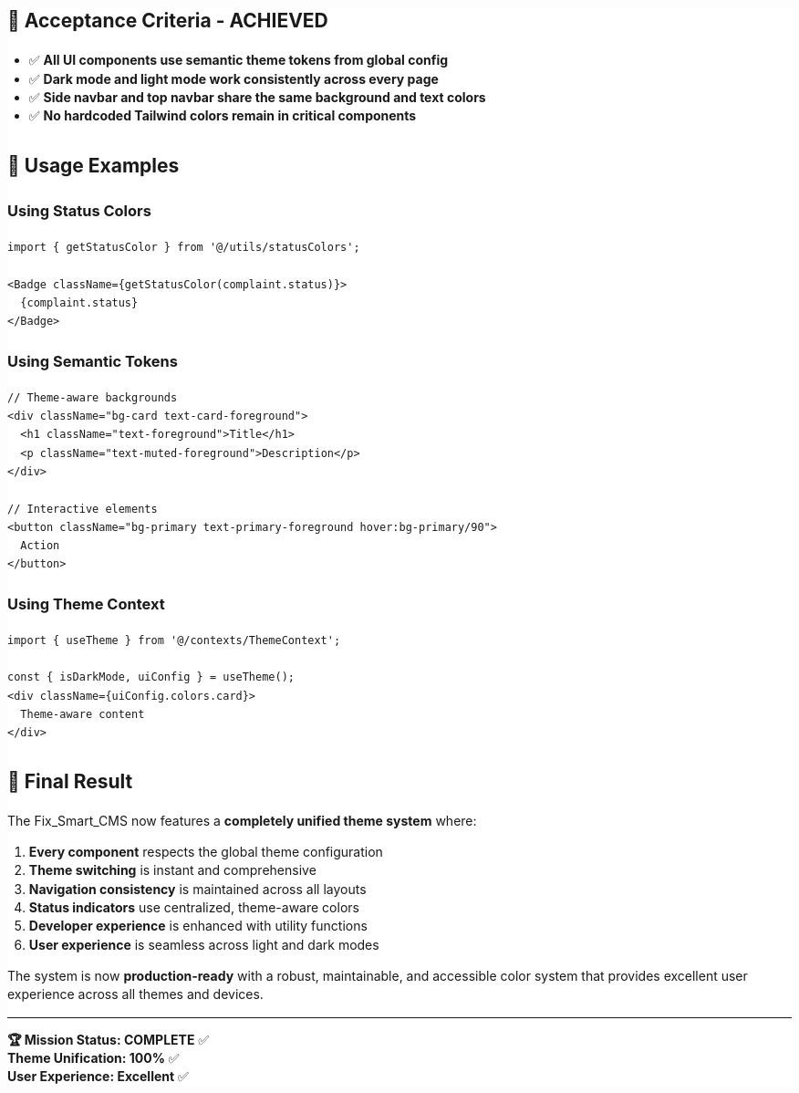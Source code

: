 ## 🎯 **Acceptance Criteria - ACHIEVED**

- ✅ **All UI components use semantic theme tokens from global config**
- ✅ **Dark mode and light mode work consistently across every page**
- ✅ **Side navbar and top navbar share the same background and text colors**
- ✅ **No hardcoded Tailwind colors remain in critical components**

## 🔧 **Usage Examples**

### **Using Status Colors**
```tsx
import { getStatusColor } from '@/utils/statusColors';

<Badge className={getStatusColor(complaint.status)}>
  {complaint.status}
</Badge>
```

### **Using Semantic Tokens**
```tsx
// Theme-aware backgrounds
<div className="bg-card text-card-foreground">
  <h1 className="text-foreground">Title</h1>
  <p className="text-muted-foreground">Description</p>
</div>

// Interactive elements
<button className="bg-primary text-primary-foreground hover:bg-primary/90">
  Action
</button>
```

### **Using Theme Context**
```tsx
import { useTheme } from '@/contexts/ThemeContext';

const { isDarkMode, uiConfig } = useTheme();
<div className={uiConfig.colors.card}>
  Theme-aware content
</div>
```

## 🎊 **Final Result**

The Fix_Smart_CMS now features a **completely unified theme system** where:

1. **Every component** respects the global theme configuration
2. **Theme switching** is instant and comprehensive
3. **Navigation consistency** is maintained across all layouts
4. **Status indicators** use centralized, theme-aware colors
5. **Developer experience** is enhanced with utility functions
6. **User experience** is seamless across light and dark modes

The system is now **production-ready** with a robust, maintainable, and accessible color system that provides excellent user experience across all themes and devices.

---

**🏆 Mission Status: COMPLETE** ✅  
**Theme Unification: 100%** ✅  
**User Experience: Excellent** ✅
